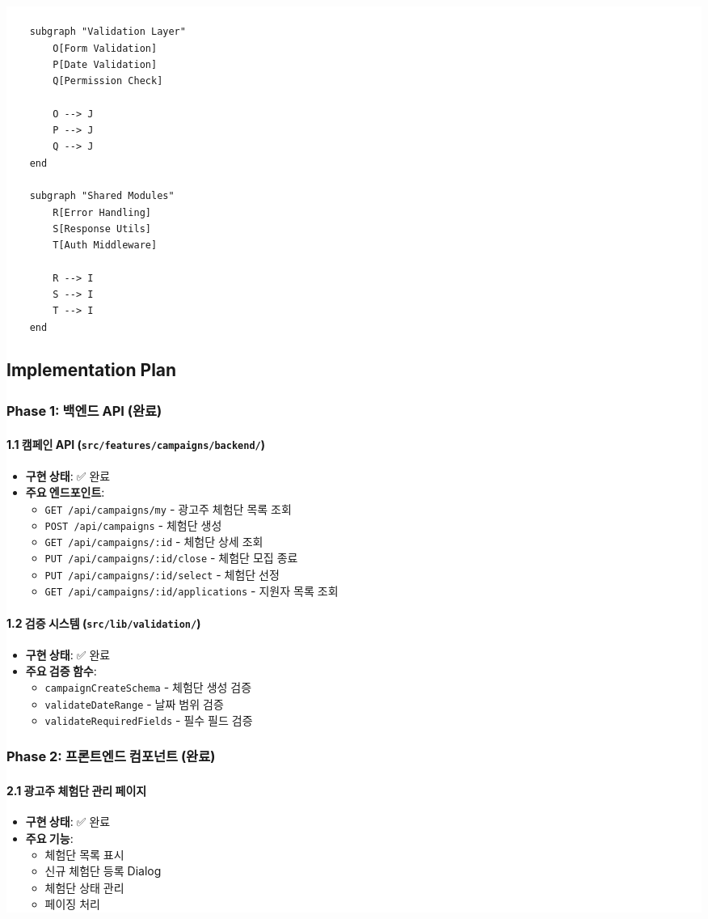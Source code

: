 ```mermaid
    
    subgraph "Validation Layer"
        O[Form Validation]
        P[Date Validation]
        Q[Permission Check]
        
        O --> J
        P --> J
        Q --> J
    end
    
    subgraph "Shared Modules"
        R[Error Handling]
        S[Response Utils]
        T[Auth Middleware]
        
        R --> I
        S --> I
        T --> I
    end
```

## Implementation Plan

### Phase 1: 백엔드 API (완료)

#### 1.1 캠페인 API (`src/features/campaigns/backend/`)
- **구현 상태**: ✅ 완료
- **주요 엔드포인트**:
  - `GET /api/campaigns/my` - 광고주 체험단 목록 조회
  - `POST /api/campaigns` - 체험단 생성
  - `GET /api/campaigns/:id` - 체험단 상세 조회
  - `PUT /api/campaigns/:id/close` - 체험단 모집 종료
  - `PUT /api/campaigns/:id/select` - 체험단 선정
  - `GET /api/campaigns/:id/applications` - 지원자 목록 조회

#### 1.2 검증 시스템 (`src/lib/validation/`)
- **구현 상태**: ✅ 완료
- **주요 검증 함수**:
  - `campaignCreateSchema` - 체험단 생성 검증
  - `validateDateRange` - 날짜 범위 검증
  - `validateRequiredFields` - 필수 필드 검증

### Phase 2: 프론트엔드 컴포넌트 (완료)

#### 2.1 광고주 체험단 관리 페이지
- **구현 상태**: ✅ 완료
- **주요 기능**:
  - 체험단 목록 표시
  - 신규 체험단 등록 Dialog
  - 체험단 상태 관리
  - 페이징 처리
